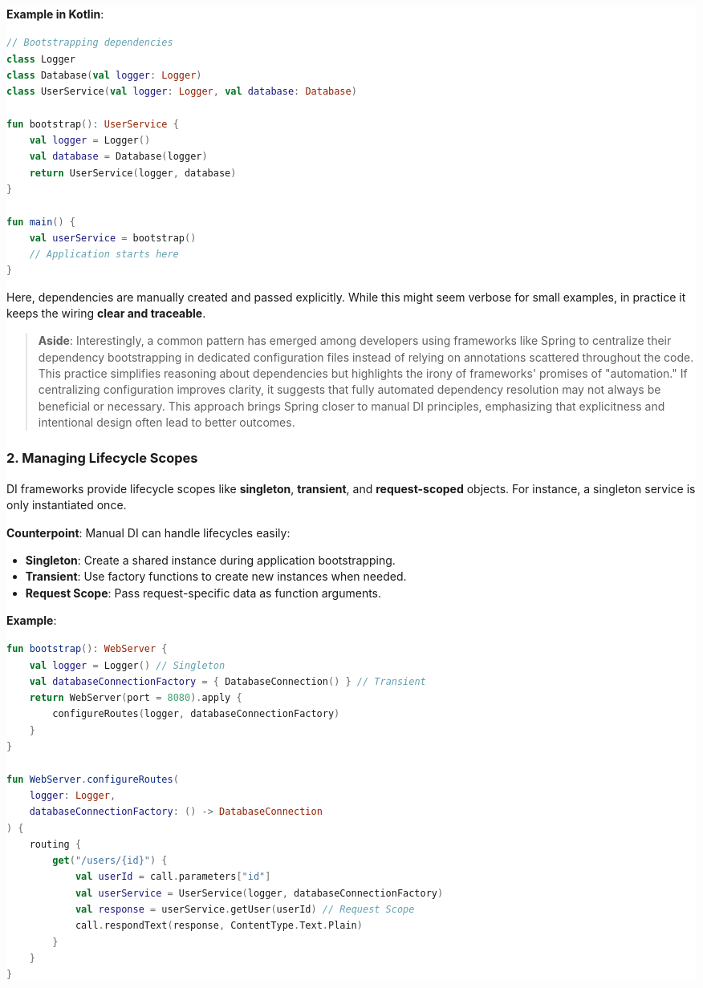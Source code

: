 **Example in Kotlin**:

```kotlin
// Bootstrapping dependencies
class Logger
class Database(val logger: Logger)
class UserService(val logger: Logger, val database: Database)

fun bootstrap(): UserService {
    val logger = Logger()
    val database = Database(logger)
    return UserService(logger, database)
}

fun main() {
    val userService = bootstrap()
    // Application starts here
}
```

Here, dependencies are manually created and passed explicitly. While this might seem verbose for small examples, in practice it keeps the wiring **clear and traceable**.

> **Aside**: Interestingly, a common pattern has emerged among developers using frameworks like Spring to centralize their dependency bootstrapping in dedicated configuration files instead of relying on annotations scattered throughout the code. This practice simplifies reasoning about dependencies but highlights the irony of frameworks' promises of "automation." If centralizing configuration improves clarity, it suggests that fully automated dependency resolution may not always be beneficial or necessary. This approach brings Spring closer to manual DI principles, emphasizing that explicitness and intentional design often lead to better outcomes.

### 2. Managing Lifecycle Scopes

DI frameworks provide lifecycle scopes like **singleton**, **transient**, and **request-scoped** objects. For instance, a singleton service is only instantiated once.

**Counterpoint**:
Manual DI can handle lifecycles easily:

- **Singleton**: Create a shared instance during application bootstrapping.
- **Transient**: Use factory functions to create new instances when needed.
- **Request Scope**: Pass request-specific data as function arguments.

**Example**:

```kotlin
fun bootstrap(): WebServer {
    val logger = Logger() // Singleton
    val databaseConnectionFactory = { DatabaseConnection() } // Transient
    return WebServer(port = 8080).apply {
        configureRoutes(logger, databaseConnectionFactory)
    }
}

fun WebServer.configureRoutes(
    logger: Logger,
    databaseConnectionFactory: () -> DatabaseConnection
) {
    routing {
        get("/users/{id}") {
            val userId = call.parameters["id"]
            val userService = UserService(logger, databaseConnectionFactory)
            val response = userService.getUser(userId) // Request Scope
            call.respondText(response, ContentType.Text.Plain)
        }
    }
}
```